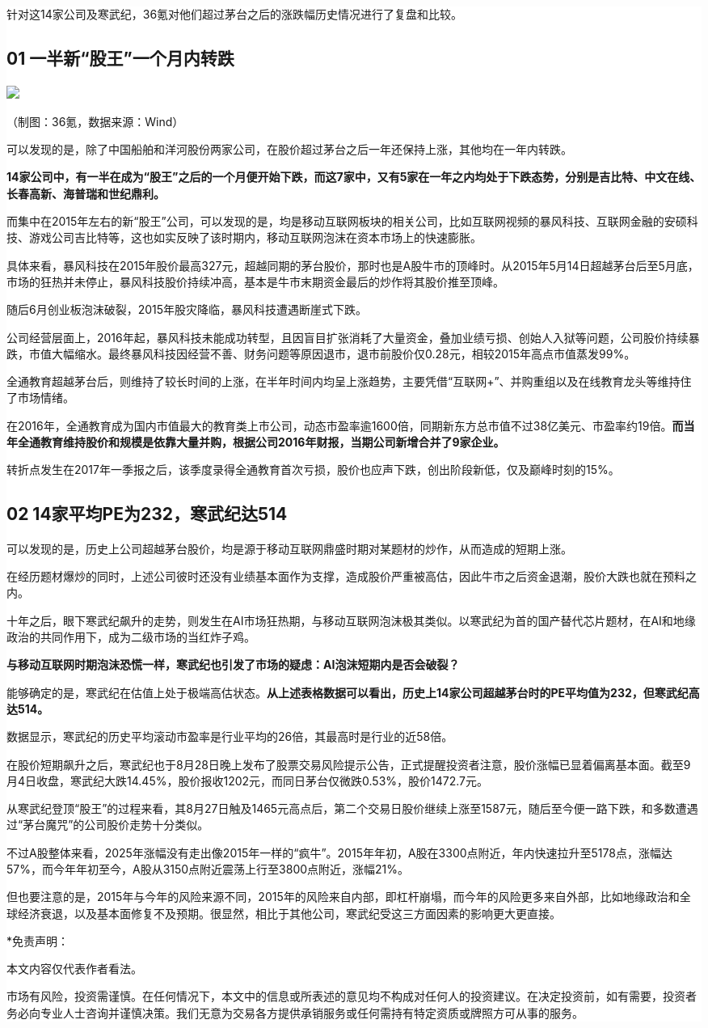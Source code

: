 针对这14家公司及寒武纪，36氪对他们超过茅台之后的涨跌幅历史情况进行了复盘和比较。

## **01 一半新“股王”一个月内转跌**

![](https://img.36krcdn.com/hsossms/20250905/v2_0e21f1ffa389409981ce831814f421ba@5238126_oswg191441oswg1080oswg608_img_000?x-oss-process=image/format,jpg/interlace,1)

（制图：36氪，数据来源：Wind）

可以发现的是，除了中国船舶和洋河股份两家公司，在股价超过茅台之后一年还保持上涨，其他均在一年内转跌。

**14家公司中，有一半在成为“股王”之后的一个月便开始下跌，而这7家中，又有5家在一年之内均处于下跌态势，分别是吉比特、中文在线、长春高新、海普瑞和世纪鼎利。**

而集中在2015年左右的新“股王”公司，可以发现的是，均是移动互联网板块的相关公司，比如互联网视频的暴风科技、互联网金融的安硕科技、游戏公司吉比特等，这也如实反映了该时期内，移动互联网泡沫在资本市场上的快速膨胀。

具体来看，暴风科技在2015年股价最高327元，超越同期的茅台股价，那时也是A股牛市的顶峰时。从2015年5月14日超越茅台后至5月底，市场的狂热并未停止，暴风科技股价持续冲高，基本是牛市末期资金最后的炒作将其股价推至顶峰。

随后6月创业板泡沫破裂，2015年股灾降临，暴风科技遭遇断崖式下跌。

公司经营层面上，2016年起，暴风科技未能成功转型，且因盲目扩张消耗了大量资金，叠加业绩亏损、创始人入狱等问题，公司股价持续暴跌，市值大幅缩水。最终暴风科技因经营不善、财务问题等原因退市，退市前股价仅0.28元，相较2015年高点市值蒸发99%。

全通教育超越茅台后，则维持了较长时间的上涨，在半年时间内均呈上涨趋势，主要凭借“互联网+”、并购重组以及在线教育龙头等维持住了市场情绪。

在2016年，全通教育成为国内市值最大的教育类上市公司，动态市盈率逾1600倍，同期新东方总市值不过38亿美元、市盈率约19倍。**而当年全通教育维持股价和规模是依靠大量并购，根据公司2016年财报，当期公司新增合并了9家企业。**

转折点发生在2017年一季报之后，该季度录得全通教育首次亏损，股价也应声下跌，创出阶段新低，仅及巅峰时刻的15%。

## **02 14家平均PE为232，寒武纪达514**

可以发现的是，历史上公司超越茅台股价，均是源于移动互联网鼎盛时期对某题材的炒作，从而造成的短期上涨。

在经历题材爆炒的同时，上述公司彼时还没有业绩基本面作为支撑，造成股价严重被高估，因此牛市之后资金退潮，股价大跌也就在预料之内。

十年之后，眼下寒武纪飙升的走势，则发生在AI市场狂热期，与移动互联网泡沫极其类似。以寒武纪为首的国产替代芯片题材，在AI和地缘政治的共同作用下，成为二级市场的当红炸子鸡。

**与移动互联网时期泡沫恐慌一样，寒武纪也引发了市场的疑虑：AI泡沫短期内是否会破裂？**

能够确定的是，寒武纪在估值上处于极端高估状态。**从上述表格数据可以看出，历史上14家公司超越茅台时的PE平均值为232，但寒武纪高达514。**

数据显示，寒武纪的历史平均滚动市盈率是行业平均的26倍，其最高时是行业的近58倍。

在股价短期飙升之后，寒武纪也于8月28日晚上发布了股票交易风险提示公告，正式提醒投资者注意，股价涨幅已显着偏离基本面。截至9月4日收盘，寒武纪大跌14.45%，股价报收1202元，而同日茅台仅微跌0.53%，股价1472.7元。

从寒武纪登顶“股王”的过程来看，其8月27日触及1465元高点后，第二个交易日股价继续上涨至1587元，随后至今便一路下跌，和多数遭遇过“茅台魔咒”的公司股价走势十分类似。

不过A股整体来看，2025年涨幅没有走出像2015年一样的“疯牛”。2015年年初，A股在3300点附近，年内快速拉升至5178点，涨幅达57%，而今年年初至今，A股从3150点附近震荡上行至3800点附近，涨幅21%。

但也要注意的是，2015年与今年的风险来源不同，2015年的风险来自内部，即杠杆崩塌，而今年的风险更多来自外部，比如地缘政治和全球经济衰退，以及基本面修复不及预期。很显然，相比于其他公司，寒武纪受这三方面因素的影响更大更直接。

*免责声明：

本文内容仅代表作者看法。

市场有风险，投资需谨慎。在任何情况下，本文中的信息或所表述的意见均不构成对任何人的投资建议。在决定投资前，如有需要，投资者务必向专业人士咨询并谨慎决策。我们无意为交易各方提供承销服务或任何需持有特定资质或牌照方可从事的服务。
